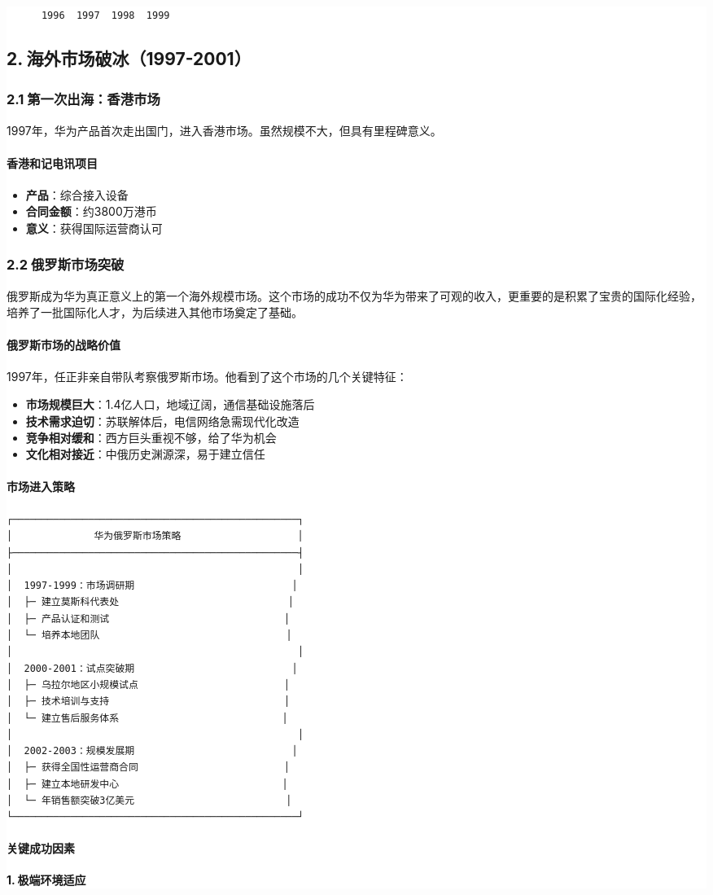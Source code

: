 ```
      1996  1997  1998  1999
```

## 2. 海外市场破冰（1997-2001）

### 2.1 第一次出海：香港市场

1997年，华为产品首次走出国门，进入香港市场。虽然规模不大，但具有里程碑意义。

#### 香港和记电讯项目
- **产品**：综合接入设备
- **合同金额**：约3800万港币
- **意义**：获得国际运营商认可

### 2.2 俄罗斯市场突破

俄罗斯成为华为真正意义上的第一个海外规模市场。这个市场的成功不仅为华为带来了可观的收入，更重要的是积累了宝贵的国际化经验，培养了一批国际化人才，为后续进入其他市场奠定了基础。

#### 俄罗斯市场的战略价值

1997年，任正非亲自带队考察俄罗斯市场。他看到了这个市场的几个关键特征：
- **市场规模巨大**：1.4亿人口，地域辽阔，通信基础设施落后
- **技术需求迫切**：苏联解体后，电信网络急需现代化改造
- **竞争相对缓和**：西方巨头重视不够，给了华为机会
- **文化相对接近**：中俄历史渊源深，易于建立信任

#### 市场进入策略
```
┌─────────────────────────────────────────────────┐
│              华为俄罗斯市场策略                    │
├─────────────────────────────────────────────────┤
│                                                 │
│  1997-1999：市场调研期                           │
│  ├─ 建立莫斯科代表处                             │
│  ├─ 产品认证和测试                              │
│  └─ 培养本地团队                                │
│                                                 │
│  2000-2001：试点突破期                           │
│  ├─ 乌拉尔地区小规模试点                         │
│  ├─ 技术培训与支持                              │
│  └─ 建立售后服务体系                            │
│                                                 │
│  2002-2003：规模发展期                           │
│  ├─ 获得全国性运营商合同                         │
│  ├─ 建立本地研发中心                            │
│  └─ 年销售额突破3亿美元                          │
└─────────────────────────────────────────────────┘
```

#### 关键成功因素

**1. 极端环境适应**
